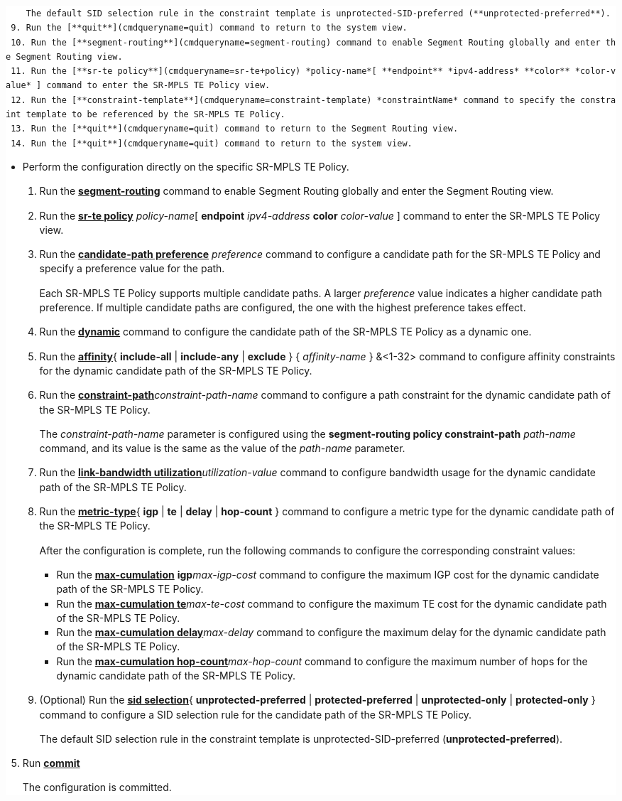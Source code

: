         The default SID selection rule in the constraint template is unprotected-SID-preferred (**unprotected-preferred**).
     9. Run the [**quit**](cmdqueryname=quit) command to return to the system view.
     10. Run the [**segment-routing**](cmdqueryname=segment-routing) command to enable Segment Routing globally and enter the Segment Routing view.
     11. Run the [**sr-te policy**](cmdqueryname=sr-te+policy) *policy-name*[ **endpoint** *ipv4-address* **color** *color-value* ] command to enter the SR-MPLS TE Policy view.
     12. Run the [**constraint-template**](cmdqueryname=constraint-template) *constraintName* command to specify the constraint template to be referenced by the SR-MPLS TE Policy.
     13. Run the [**quit**](cmdqueryname=quit) command to return to the Segment Routing view.
     14. Run the [**quit**](cmdqueryname=quit) command to return to the system view.
   * Perform the configuration directly on the specific SR-MPLS TE Policy.
     1. Run the [**segment-routing**](cmdqueryname=segment-routing) command to enable Segment Routing globally and enter the Segment Routing view.
     2. Run the [**sr-te policy**](cmdqueryname=sr-te+policy) *policy-name*[ **endpoint** *ipv4-address* **color** *color-value* ] command to enter the SR-MPLS TE Policy view.
     3. Run the [**candidate-path preference**](cmdqueryname=candidate-path+preference) *preference* command to configure a candidate path for the SR-MPLS TE Policy and specify a preference value for the path.
        
        Each SR-MPLS TE Policy supports multiple candidate paths. A larger *preference* value indicates a higher candidate path preference. If multiple candidate paths are configured, the one with the highest preference takes effect.
     4. Run the [**dynamic**](cmdqueryname=dynamic) command to configure the candidate path of the SR-MPLS TE Policy as a dynamic one.
     5. Run the [**affinity**](cmdqueryname=affinity){ **include-all** | **include-any** | **exclude** } { *affinity-name* } &<1-32> command to configure affinity constraints for the dynamic candidate path of the SR-MPLS TE Policy.
     6. Run the [**constraint-path**](cmdqueryname=constraint-path)*constraint-path-name* command to configure a path constraint for the dynamic candidate path of the SR-MPLS TE Policy.
        
        The *constraint-path-name* parameter is configured using the **segment-routing policy constraint-path** *path-name* command, and its value is the same as the value of the *path-name* parameter.
     7. Run the [**link-bandwidth utilization**](cmdqueryname=link-bandwidth+utilization)*utilization-value* command to configure bandwidth usage for the dynamic candidate path of the SR-MPLS TE Policy.
     8. Run the [**metric-type**](cmdqueryname=metric-type){ **igp** | **te** | **delay** | **hop-count** } command to configure a metric type for the dynamic candidate path of the SR-MPLS TE Policy.
        
        After the configuration is complete, run the following commands to configure the corresponding constraint values:
        
        + Run the [**max-cumulation**](cmdqueryname=max-cumulation) **igp***max-igp-cost* command to configure the maximum IGP cost for the dynamic candidate path of the SR-MPLS TE Policy.
        + Run the [**max-cumulation te**](cmdqueryname=max-cumulation+te)*max-te-cost* command to configure the maximum TE cost for the dynamic candidate path of the SR-MPLS TE Policy.
        + Run the [**max-cumulation delay**](cmdqueryname=max-cumulation+delay)*max-delay* command to configure the maximum delay for the dynamic candidate path of the SR-MPLS TE Policy.
        + Run the [**max-cumulation hop-count**](cmdqueryname=max-cumulation+hop-count)*max-hop-count* command to configure the maximum number of hops for the dynamic candidate path of the SR-MPLS TE Policy.
     9. (Optional) Run the [**sid selection**](cmdqueryname=sid+selection){ **unprotected-preferred** | **protected-preferred** | **unprotected-only** | **protected-only** } command to configure a SID selection rule for the candidate path of the SR-MPLS TE Policy.
        
        The default SID selection rule in the constraint template is unprotected-SID-preferred (**unprotected-preferred**).
5. Run [**commit**](cmdqueryname=commit)
   
   
   
   The configuration is committed.